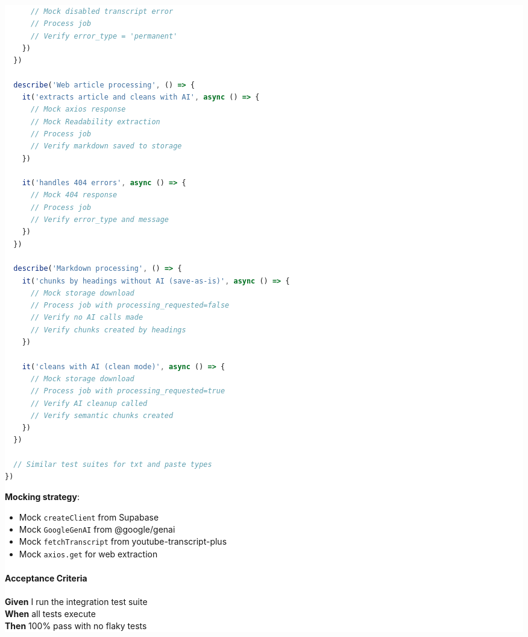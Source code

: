 ```typescript
      // Mock disabled transcript error
      // Process job
      // Verify error_type = 'permanent'
    })
  })
  
  describe('Web article processing', () => {
    it('extracts article and cleans with AI', async () => {
      // Mock axios response
      // Mock Readability extraction
      // Process job
      // Verify markdown saved to storage
    })
    
    it('handles 404 errors', async () => {
      // Mock 404 response
      // Process job
      // Verify error_type and message
    })
  })
  
  describe('Markdown processing', () => {
    it('chunks by headings without AI (save-as-is)', async () => {
      // Mock storage download
      // Process job with processing_requested=false
      // Verify no AI calls made
      // Verify chunks created by headings
    })
    
    it('cleans with AI (clean mode)', async () => {
      // Mock storage download
      // Process job with processing_requested=true
      // Verify AI cleanup called
      // Verify semantic chunks created
    })
  })
  
  // Similar test suites for txt and paste types
})
```

**Mocking strategy**:
- Mock `createClient` from Supabase
- Mock `GoogleGenAI` from @google/genai
- Mock `fetchTranscript` from youtube-transcript-plus
- Mock `axios.get` for web extraction

#### Acceptance Criteria

**Given** I run the integration test suite  
**When** all tests execute  
**Then** 100% pass with no flaky tests
